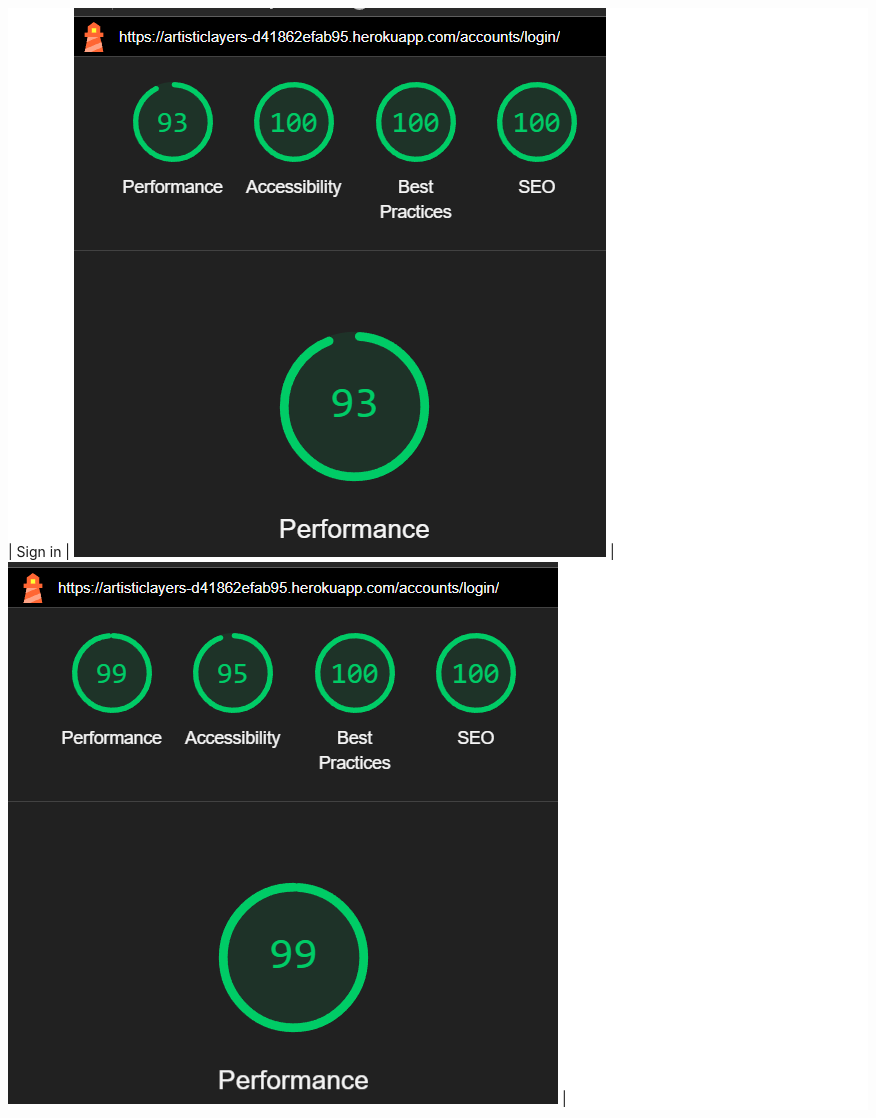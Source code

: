 | Sign in | ![screenshot](documentation/lighthouse/mobile-signin.png) | ![screenshot](documentation/lighthouse/desktop-signin.png) |